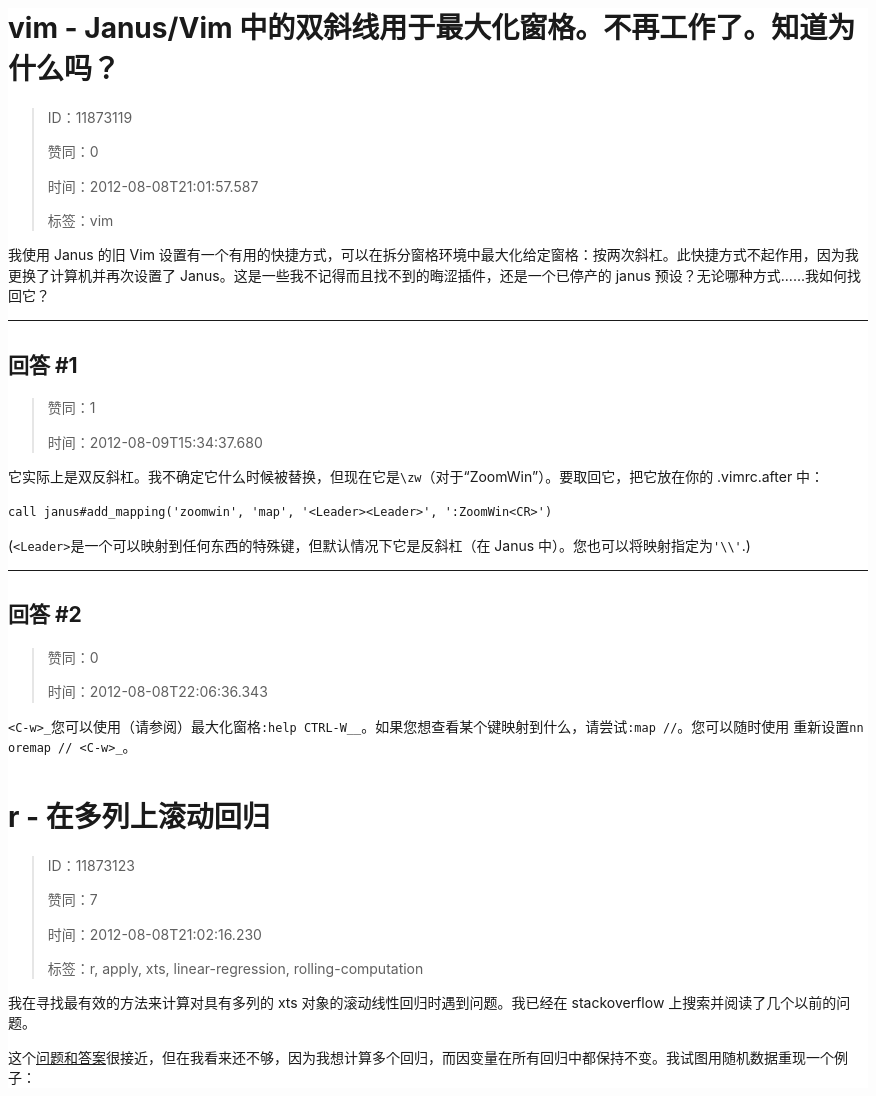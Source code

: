 # vim - Janus/Vim 中的双斜线用于最大化窗格。不再工作了。知道为什么吗？

> ID：11873119
> 
> 赞同：0
> 
> 时间：2012-08-08T21:01:57.587
> 
> 标签：vim

我使用 Janus 的旧 Vim 设置有一个有用的快捷方式，可以在拆分窗格环境中最大化给定窗格：按两次斜杠。此快捷方式不起作用，因为我更换了计算机并再次设置了 Janus。这是一些我不记得而且找不到的晦涩插件，还是一个已停产的 janus 预设？无论哪种方式......我如何找回它？

* * *

## 回答 #1

> 赞同：1
> 
> 时间：2012-08-09T15:34:37.680

它实际上是双反斜杠。我不确定它什么时候被替换，但现在它是`\zw`（对于“ZoomWin”）。要取回它，把它放在你的 .vimrc.after 中：

```
call janus#add_mapping('zoomwin', 'map', '<Leader><Leader>', ':ZoomWin<CR>') 
```

(`<Leader>`是一个可以映射到任何东西的特殊键，但默认情况下它是反斜杠（在 Janus 中）。您也可以将映射指定为`'\\'`.)

* * *

## 回答 #2

> 赞同：0
> 
> 时间：2012-08-08T22:06:36.343

`<C-w>_`您可以使用（请参阅）最大化窗格`:help CTRL-W__`。如果您想查看某个键映射到什么，请尝试`:map //`。您可以随时使用 重新设置`nnoremap // <C-w>_`。

# r - 在多列上滚动回归

> ID：11873123
> 
> 赞同：7
> 
> 时间：2012-08-08T21:02:16.230
> 
> 标签：r, apply, xts, linear-regression, rolling-computation

我在寻找最有效的方法来计算对具有多列的 xts 对象的滚动线性回归时遇到问题。我已经在 stackoverflow 上搜索并阅读了几个以前的问题。

这个[问题和答案](https://stackoverflow.com/questions/9351066/applying-a-rolling-window-regression-to-an-xts-series-in-r)很接近，但在我看来还不够，因为我想计算多个回归，而因变量在所有回归中都保持不变。我试图用随机数据重现一个例子：

